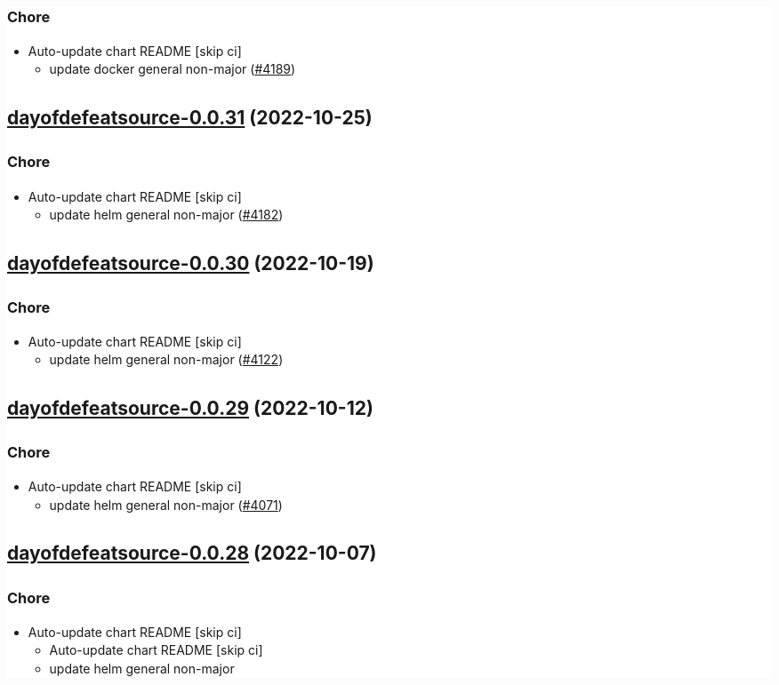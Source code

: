 ### Chore

- Auto-update chart README [skip ci]
  - update docker general non-major ([#4189](https://github.com/truecharts/charts/issues/4189))




## [dayofdefeatsource-0.0.31](https://github.com/truecharts/charts/compare/dayofdefeatsource-0.0.30...dayofdefeatsource-0.0.31) (2022-10-25)

### Chore

- Auto-update chart README [skip ci]
  - update helm general non-major ([#4182](https://github.com/truecharts/charts/issues/4182))




## [dayofdefeatsource-0.0.30](https://github.com/truecharts/charts/compare/dayofdefeatsource-0.0.29...dayofdefeatsource-0.0.30) (2022-10-19)

### Chore

- Auto-update chart README [skip ci]
  - update helm general non-major ([#4122](https://github.com/truecharts/charts/issues/4122))




## [dayofdefeatsource-0.0.29](https://github.com/truecharts/charts/compare/dayofdefeatsource-0.0.28...dayofdefeatsource-0.0.29) (2022-10-12)

### Chore

- Auto-update chart README [skip ci]
  - update helm general non-major ([#4071](https://github.com/truecharts/charts/issues/4071))




## [dayofdefeatsource-0.0.28](https://github.com/truecharts/charts/compare/dayofdefeatsource-0.0.27...dayofdefeatsource-0.0.28) (2022-10-07)

### Chore

- Auto-update chart README [skip ci]
  - Auto-update chart README [skip ci]
  - update helm general non-major

